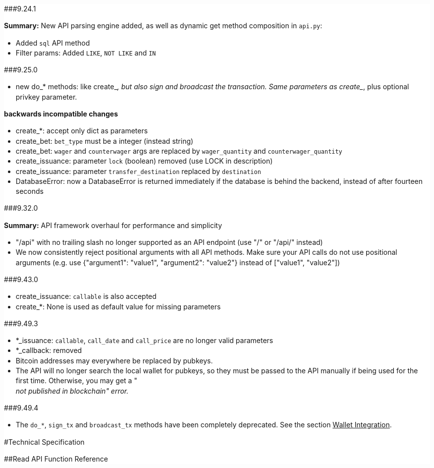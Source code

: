 ###9.24.1

**Summary:** New API parsing engine added, as well as dynamic get method composition in ``api.py``: 

* Added ``sql`` API method
* Filter params: Added ``LIKE``, ``NOT LIKE`` and ``IN``



###9.25.0

* new do_* methods: like create_*, but also sign and broadcast the transaction. Same parameters as create_*, plus optional privkey parameter.

**backwards incompatible changes**

* create_*: accept only dict as parameters
* create_bet: ``bet_type`` must be a integer (instead string)
* create_bet: ``wager`` and ``counterwager`` args are replaced by ``wager_quantity`` and ``counterwager_quantity``
* create_issuance: parameter ``lock`` (boolean) removed (use LOCK in description)
* create_issuance: parameter ``transfer_destination`` replaced by ``destination``
* DatabaseError: now a DatabaseError is returned immediately if the database is behind the backend, instead of after fourteen seconds



###9.32.0

**Summary:** API framework overhaul for performance and simplicity 

* "/api" with no trailing slash no longer supported as an API endpoint (use "/" or "/api/" instead)
* We now consistently reject positional arguments with all API methods. Make sure your API calls do not use positional
  arguments (e.g. use {"argument1": "value1", "argument2": "value2"} instead of ["value1", "value2"])



###9.43.0

* create_issuance: ``callable`` is also accepted
* create_*: None is used as default value for missing parameters 

###9.49.3

* \*_issuance: ``callable``, ``call_date`` and ``call_price`` are no longer valid parameters
* \*_callback: removed
* Bitcoin addresses may everywhere be replaced by pubkeys.
* The API will no longer search the local wallet for pubkeys, so they must be passed to the API manually if being used for the first time. Otherwise, you may get a "<address> not published in blockchain" error.

###9.49.4
* The `do_*`, `sign_tx` and `broadcast_tx` methods have been completely deprecated. See the section [Wallet Integration](#Wallet-Integration).




#Technical Specification


##Read API Function Reference
